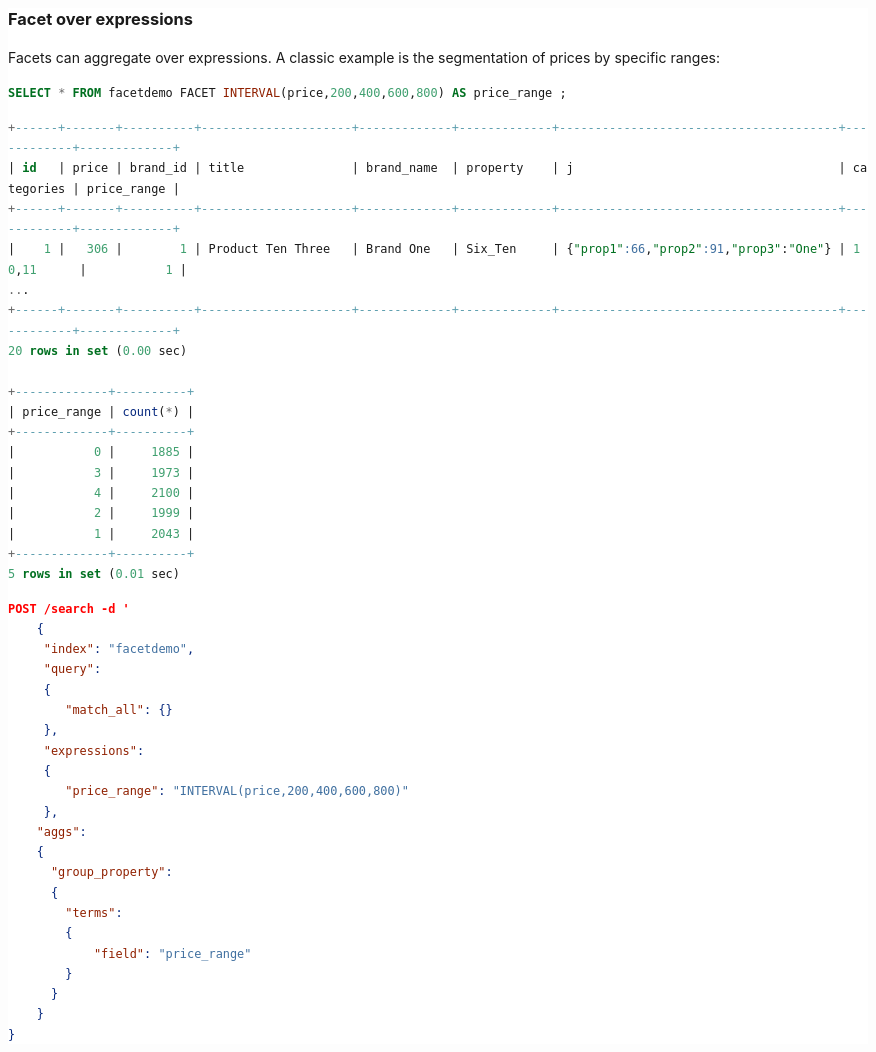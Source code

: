 


### Facet over expressions

Facets can aggregate over expressions. A classic example is the segmentation of prices by specific ranges:



```sql
SELECT * FROM facetdemo FACET INTERVAL(price,200,400,600,800) AS price_range ;
```



```sql
+------+-------+----------+---------------------+-------------+-------------+---------------------------------------+------------+-------------+
| id   | price | brand_id | title               | brand_name  | property    | j                                     | categories | price_range |
+------+-------+----------+---------------------+-------------+-------------+---------------------------------------+------------+-------------+
|    1 |   306 |        1 | Product Ten Three   | Brand One   | Six_Ten     | {"prop1":66,"prop2":91,"prop3":"One"} | 10,11      |           1 |
...
+------+-------+----------+---------------------+-------------+-------------+---------------------------------------+------------+-------------+
20 rows in set (0.00 sec)

+-------------+----------+
| price_range | count(*) |
+-------------+----------+
|           0 |     1885 |
|           3 |     1973 |
|           4 |     2100 |
|           2 |     1999 |
|           1 |     2043 |
+-------------+----------+
5 rows in set (0.01 sec)
```



``` json
POST /search -d '
    {
     "index": "facetdemo",
     "query":
     {
        "match_all": {}
     },
     "expressions":
     {
        "price_range": "INTERVAL(price,200,400,600,800)"
     },
    "aggs":
    {
      "group_property":
      {
        "terms":
        {
            "field": "price_range"
        }
      }
    }
}
```
